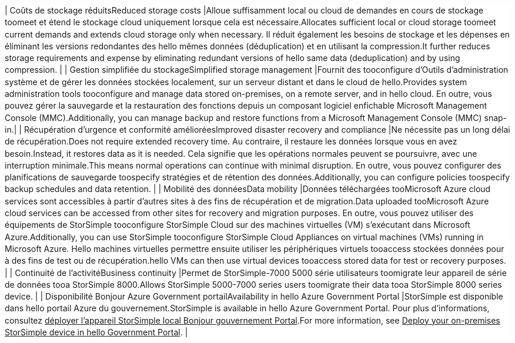 | <span data-ttu-id="9a603-127">Coûts de stockage réduits</span><span class="sxs-lookup"><span data-stu-id="9a603-127">Reduced storage costs</span></span> |<span data-ttu-id="9a603-128">Alloue suffisamment local ou cloud de demandes en cours de stockage toomeet et étend le stockage cloud uniquement lorsque cela est nécessaire.</span><span class="sxs-lookup"><span data-stu-id="9a603-128">Allocates sufficient local or cloud storage toomeet current demands and extends cloud storage only when necessary.</span></span> <span data-ttu-id="9a603-129">Il réduit également les besoins de stockage et les dépenses en éliminant les versions redondantes des hello mêmes données (déduplication) et en utilisant la compression.</span><span class="sxs-lookup"><span data-stu-id="9a603-129">It further reduces storage requirements and expense by eliminating redundant versions of hello same data (deduplication) and by using compression.</span></span> |
| <span data-ttu-id="9a603-130">Gestion simplifiée du stockage</span><span class="sxs-lookup"><span data-stu-id="9a603-130">Simplified storage management</span></span> |<span data-ttu-id="9a603-131">Fournit des tooconfigure d’Outils d’administration système et de gérer les données stockées localement, sur un serveur distant et dans le cloud de hello.</span><span class="sxs-lookup"><span data-stu-id="9a603-131">Provides system administration tools tooconfigure and manage data stored on-premises, on a remote server, and in hello cloud.</span></span> <span data-ttu-id="9a603-132">En outre, vous pouvez gérer la sauvegarde et la restauration des fonctions depuis un composant logiciel enfichable Microsoft Management Console (MMC).</span><span class="sxs-lookup"><span data-stu-id="9a603-132">Additionally, you can manage backup and restore functions from a Microsoft Management Console (MMC) snap-in.</span></span>|
| <span data-ttu-id="9a603-133">Récupération d’urgence et conformité améliorées</span><span class="sxs-lookup"><span data-stu-id="9a603-133">Improved disaster recovery and compliance</span></span> |<span data-ttu-id="9a603-134">Ne nécessite pas un long délai de récupération.</span><span class="sxs-lookup"><span data-stu-id="9a603-134">Does not require extended recovery time.</span></span> <span data-ttu-id="9a603-135">Au contraire, il restaure les données lorsque vous en avez besoin.</span><span class="sxs-lookup"><span data-stu-id="9a603-135">Instead, it restores data as it is needed.</span></span> <span data-ttu-id="9a603-136">Cela signifie que les opérations normales peuvent se poursuivre, avec une interruption minimale.</span><span class="sxs-lookup"><span data-stu-id="9a603-136">This means normal operations can continue with minimal disruption.</span></span> <span data-ttu-id="9a603-137">En outre, vous pouvez configurer des planifications de sauvegarde toospecify stratégies et de rétention des données.</span><span class="sxs-lookup"><span data-stu-id="9a603-137">Additionally, you can configure policies toospecify backup schedules and data retention.</span></span> |
| <span data-ttu-id="9a603-138">Mobilité des données</span><span class="sxs-lookup"><span data-stu-id="9a603-138">Data mobility</span></span> |<span data-ttu-id="9a603-139">Données téléchargées tooMicrosoft Azure cloud services sont accessibles à partir d’autres sites à des fins de récupération et de migration.</span><span class="sxs-lookup"><span data-stu-id="9a603-139">Data uploaded tooMicrosoft Azure cloud services can be accessed from other sites for recovery and migration purposes.</span></span> <span data-ttu-id="9a603-140">En outre, vous pouvez utiliser des équipements de StorSimple tooconfigure StorSimple Cloud sur des machines virtuelles (VM) s’exécutant dans Microsoft Azure.</span><span class="sxs-lookup"><span data-stu-id="9a603-140">Additionally, you can use StorSimple tooconfigure StorSimple Cloud Appliances on virtual machines (VMs) running in Microsoft Azure.</span></span> <span data-ttu-id="9a603-141">Hello machines virtuelles permettre ensuite utiliser les périphériques virtuels tooaccess stockées données pour à des fins de test ou de récupération.</span><span class="sxs-lookup"><span data-stu-id="9a603-141">hello VMs can then use virtual devices tooaccess stored data for test or recovery purposes.</span></span> |
| <span data-ttu-id="9a603-142">Continuité de l’activité</span><span class="sxs-lookup"><span data-stu-id="9a603-142">Business continuity</span></span> |<span data-ttu-id="9a603-143">Permet de StorSimple-7000 5000 série utilisateurs toomigrate leur appareil de série de données tooa StorSimple 8000.</span><span class="sxs-lookup"><span data-stu-id="9a603-143">Allows StorSimple 5000-7000 series users toomigrate their data tooa StorSimple 8000 series device.</span></span> |
| <span data-ttu-id="9a603-144">Disponibilité Bonjour Azure Government portail</span><span class="sxs-lookup"><span data-stu-id="9a603-144">Availability in hello Azure Government Portal</span></span> |<span data-ttu-id="9a603-145">StorSimple est disponible dans hello portail Azure du gouvernement.</span><span class="sxs-lookup"><span data-stu-id="9a603-145">StorSimple is available in hello Azure Government Portal.</span></span> <span data-ttu-id="9a603-146">Pour plus d’informations, consultez [déployer l’appareil StorSimple local Bonjour gouvernement Portal](storsimple-8000-deployment-walkthrough-gov-u2.md).</span><span class="sxs-lookup"><span data-stu-id="9a603-146">For more information, see [Deploy your on-premises StorSimple device in hello Government Portal](storsimple-8000-deployment-walkthrough-gov-u2.md).</span></span> |